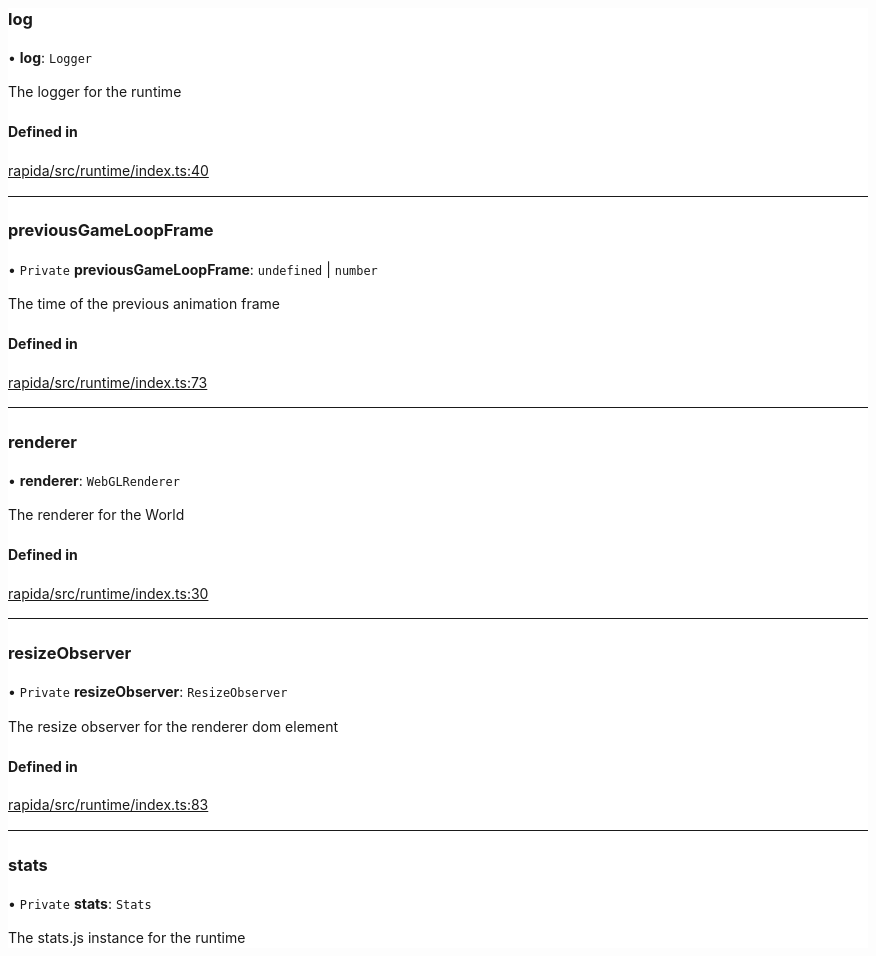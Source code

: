 ### log

• **log**: `Logger`

The logger for the runtime

#### Defined in

[rapida/src/runtime/index.ts:40](https://gitlab.com/rapidajs/rapida/-/blob/b5e99c9/packages/rapida/src/runtime/index.ts#L40)

___

### previousGameLoopFrame

• `Private` **previousGameLoopFrame**: `undefined` \| `number`

The time of the previous animation frame

#### Defined in

[rapida/src/runtime/index.ts:73](https://gitlab.com/rapidajs/rapida/-/blob/b5e99c9/packages/rapida/src/runtime/index.ts#L73)

___

### renderer

• **renderer**: `WebGLRenderer`

The renderer for the World

#### Defined in

[rapida/src/runtime/index.ts:30](https://gitlab.com/rapidajs/rapida/-/blob/b5e99c9/packages/rapida/src/runtime/index.ts#L30)

___

### resizeObserver

• `Private` **resizeObserver**: `ResizeObserver`

The resize observer for the renderer dom element

#### Defined in

[rapida/src/runtime/index.ts:83](https://gitlab.com/rapidajs/rapida/-/blob/b5e99c9/packages/rapida/src/runtime/index.ts#L83)

___

### stats

• `Private` **stats**: `Stats`

The stats.js instance for the runtime
